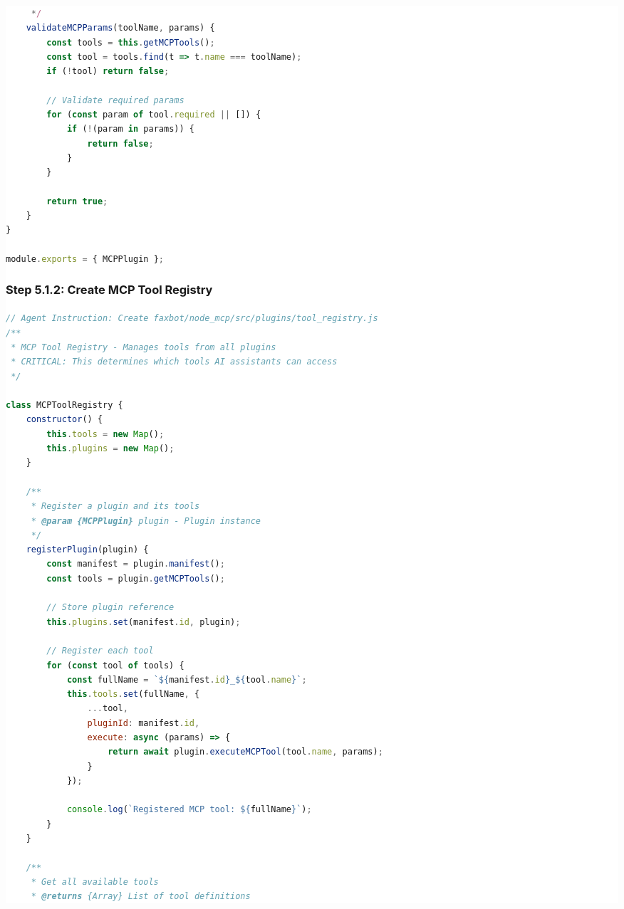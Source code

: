 ```javascript
     */
    validateMCPParams(toolName, params) {
        const tools = this.getMCPTools();
        const tool = tools.find(t => t.name === toolName);
        if (!tool) return false;
        
        // Validate required params
        for (const param of tool.required || []) {
            if (!(param in params)) {
                return false;
            }
        }
        
        return true;
    }
}

module.exports = { MCPPlugin };
```

### Step 5.1.2: Create MCP Tool Registry
```javascript
// Agent Instruction: Create faxbot/node_mcp/src/plugins/tool_registry.js
/**
 * MCP Tool Registry - Manages tools from all plugins
 * CRITICAL: This determines which tools AI assistants can access
 */

class MCPToolRegistry {
    constructor() {
        this.tools = new Map();
        this.plugins = new Map();
    }
    
    /**
     * Register a plugin and its tools
     * @param {MCPPlugin} plugin - Plugin instance
     */
    registerPlugin(plugin) {
        const manifest = plugin.manifest();
        const tools = plugin.getMCPTools();
        
        // Store plugin reference
        this.plugins.set(manifest.id, plugin);
        
        // Register each tool
        for (const tool of tools) {
            const fullName = `${manifest.id}_${tool.name}`;
            this.tools.set(fullName, {
                ...tool,
                pluginId: manifest.id,
                execute: async (params) => {
                    return await plugin.executeMCPTool(tool.name, params);
                }
            });
            
            console.log(`Registered MCP tool: ${fullName}`);
        }
    }
    
    /**
     * Get all available tools
     * @returns {Array} List of tool definitions
```